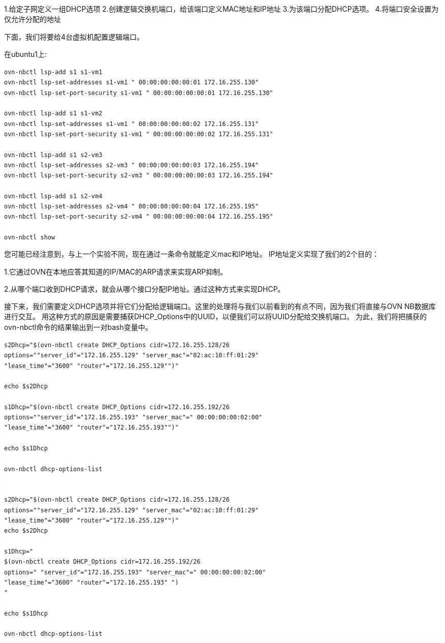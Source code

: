 1.给定子网定义一组DHCP选项
2.创建逻辑交换机端口，给该端口定义MAC地址和IP地址
3.为该端口分配DHCP选项。
4.将端口安全设置为仅允许分配的地址

下面，我们将要给4台虚拟机配置逻辑端口。

在ubuntu1上:
```
ovn-nbctl lsp-add s1 s1-vm1
ovn-nbctl lsp-set-addresses s1-vm1 " 00:00:00:00:00:01 172.16.255.130"
ovn-nbctl lsp-set-port-security s1-vm1 " 00:00:00:00:00:01 172.16.255.130"

ovn-nbctl lsp-add s1 s1-vm2
ovn-nbctl lsp-set-addresses s1-vm1 " 00:00:00:00:00:02 172.16.255.131"
ovn-nbctl lsp-set-port-security s1-vm1 " 00:00:00:00:00:02 172.16.255.131"

ovn-nbctl lsp-add s1 s2-vm3
ovn-nbctl lsp-set-addresses s2-vm3 " 00:00:00:00:00:03 172.16.255.194"
ovn-nbctl lsp-set-port-security s2-vm3 " 00:00:00:00:00:03 172.16.255.194"

ovn-nbctl lsp-add s1 s2-vm4
ovn-nbctl lsp-set-addresses s2-vm4 " 00:00:00:00:00:04 172.16.255.195"
ovn-nbctl lsp-set-port-security s2-vm4 " 00:00:00:00:00:04 172.16.255.195"

ovn-nbctl show
```

您可能已经注意到，与上一个实验不同，现在通过一条命令就能定义mac和IP地址。 IP地址定义实现了我们的2个目的：

1.它通过OVN在本地应答其知道的IP/MAC的ARP请求来实现ARP抑制。

2.从哪个端口收到DHCP请求，就会从哪个接口分配IP地址。通过这种方式来实现DHCP。

接下来，我们需要定义DHCP选项并将它们分配给逻辑端口。这里的处理将与我们以前看到的有点不同，因为我们将直接与OVN NB数据库进行交互。 用这种方式的原因是需要捕获DHCP_Options中的UUID，以便我们可以将UUID分配给交换机端口。 为此，我们将把捕获的ovn-nbctl命令的结果输出到一对bash变量中。

```
s2Dhcp="$(ovn-nbctl create DHCP_Options cidr=172.16.255.128/26
options=""server_id"="172.16.255.129" "server_mac"="02:ac:10:ff:01:29"
"lease_time"="3600" "router"="172.16.255.129"")"

echo $s2Dhcp

s1Dhcp="$(ovn-nbctl create DHCP_Options cidr=172.16.255.192/26
options=""server_id"="172.16.255.193" "server_mac"=" 00:00:00:00:02:00"
"lease_time"="3600" "router"="172.16.255.193"")"

echo $s1Dhcp

ovn-nbctl dhcp-options-list


s2Dhcp="$(ovn-nbctl create DHCP_Options cidr=172.16.255.128/26
options=""server_id"="172.16.255.129" "server_mac"="02:ac:10:ff:01:29"
"lease_time"="3600" "router"="172.16.255.129"")"
echo $s2Dhcp

s1Dhcp="
$(ovn-nbctl create DHCP_Options cidr=172.16.255.192/26
options=" "server_id"="172.16.255.193" "server_mac"=" 00:00:00:00:02:00"
"lease_time"="3600" "router"="172.16.255.193" ")
"

echo $s1Dhcp

ovn-nbctl dhcp-options-list
```